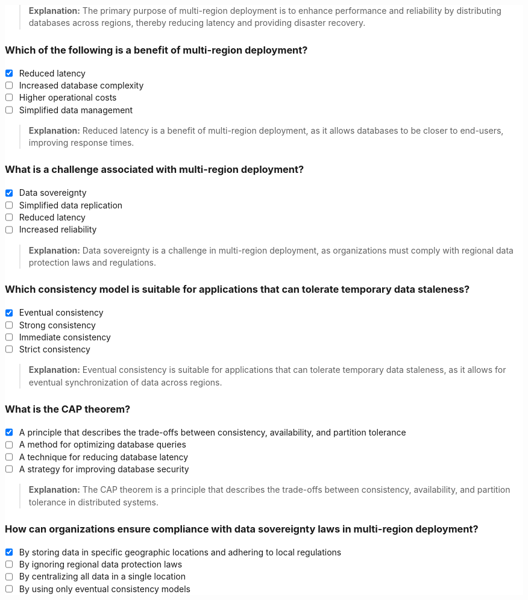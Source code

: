 > **Explanation:** The primary purpose of multi-region deployment is to enhance performance and reliability by distributing databases across regions, thereby reducing latency and providing disaster recovery.

### Which of the following is a benefit of multi-region deployment?

- [x] Reduced latency
- [ ] Increased database complexity
- [ ] Higher operational costs
- [ ] Simplified data management

> **Explanation:** Reduced latency is a benefit of multi-region deployment, as it allows databases to be closer to end-users, improving response times.

### What is a challenge associated with multi-region deployment?

- [x] Data sovereignty
- [ ] Simplified data replication
- [ ] Reduced latency
- [ ] Increased reliability

> **Explanation:** Data sovereignty is a challenge in multi-region deployment, as organizations must comply with regional data protection laws and regulations.

### Which consistency model is suitable for applications that can tolerate temporary data staleness?

- [x] Eventual consistency
- [ ] Strong consistency
- [ ] Immediate consistency
- [ ] Strict consistency

> **Explanation:** Eventual consistency is suitable for applications that can tolerate temporary data staleness, as it allows for eventual synchronization of data across regions.

### What is the CAP theorem?

- [x] A principle that describes the trade-offs between consistency, availability, and partition tolerance
- [ ] A method for optimizing database queries
- [ ] A technique for reducing database latency
- [ ] A strategy for improving database security

> **Explanation:** The CAP theorem is a principle that describes the trade-offs between consistency, availability, and partition tolerance in distributed systems.

### How can organizations ensure compliance with data sovereignty laws in multi-region deployment?

- [x] By storing data in specific geographic locations and adhering to local regulations
- [ ] By ignoring regional data protection laws
- [ ] By centralizing all data in a single location
- [ ] By using only eventual consistency models

